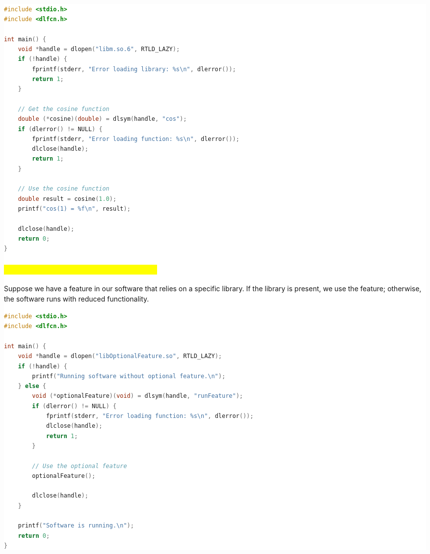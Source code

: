 ```c
#include <stdio.h>
#include <dlfcn.h>

int main() {
    void *handle = dlopen("libm.so.6", RTLD_LAZY);
    if (!handle) {
        fprintf(stderr, "Error loading library: %s\n", dlerror());
        return 1;
    }

    // Get the cosine function
    double (*cosine)(double) = dlsym(handle, "cos");
    if (dlerror() != NULL) {
        fprintf(stderr, "Error loading function: %s\n", dlerror());
        dlclose(handle);
        return 1;
    }

    // Use the cosine function
    double result = cosine(1.0);
    printf("cos(1) = %f\n", result);

    dlclose(handle);
    return 0;
}
```

### <mark style="color:yellow;">**Dynamically Loading Optional Features**</mark>

Suppose we have a feature in our software that relies on a specific library. If the library is present, we use the feature; otherwise, the software runs with reduced functionality.

```c
#include <stdio.h>
#include <dlfcn.h>

int main() {
    void *handle = dlopen("libOptionalFeature.so", RTLD_LAZY);
    if (!handle) {
        printf("Running software without optional feature.\n");
    } else {
        void (*optionalFeature)(void) = dlsym(handle, "runFeature");
        if (dlerror() != NULL) {
            fprintf(stderr, "Error loading function: %s\n", dlerror());
            dlclose(handle);
            return 1;
        }

        // Use the optional feature
        optionalFeature();

        dlclose(handle);
    }

    printf("Software is running.\n");
    return 0;
}
```
